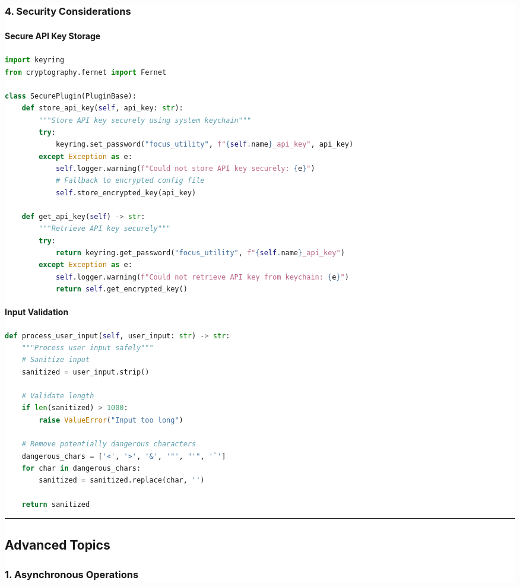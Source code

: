 ### 4. Security Considerations

#### Secure API Key Storage
```python
import keyring
from cryptography.fernet import Fernet

class SecurePlugin(PluginBase):
    def store_api_key(self, api_key: str):
        """Store API key securely using system keychain"""
        try:
            keyring.set_password("focus_utility", f"{self.name}_api_key", api_key)
        except Exception as e:
            self.logger.warning(f"Could not store API key securely: {e}")
            # Fallback to encrypted config file
            self.store_encrypted_key(api_key)
    
    def get_api_key(self) -> str:
        """Retrieve API key securely"""
        try:
            return keyring.get_password("focus_utility", f"{self.name}_api_key")
        except Exception as e:
            self.logger.warning(f"Could not retrieve API key from keychain: {e}")
            return self.get_encrypted_key()
```

#### Input Validation
```python
def process_user_input(self, user_input: str) -> str:
    """Process user input safely"""
    # Sanitize input
    sanitized = user_input.strip()
    
    # Validate length
    if len(sanitized) > 1000:
        raise ValueError("Input too long")
    
    # Remove potentially dangerous characters
    dangerous_chars = ['<', '>', '&', '"', "'", '`']
    for char in dangerous_chars:
        sanitized = sanitized.replace(char, '')
    
    return sanitized
```

---

## Advanced Topics

### 1. Asynchronous Operations
